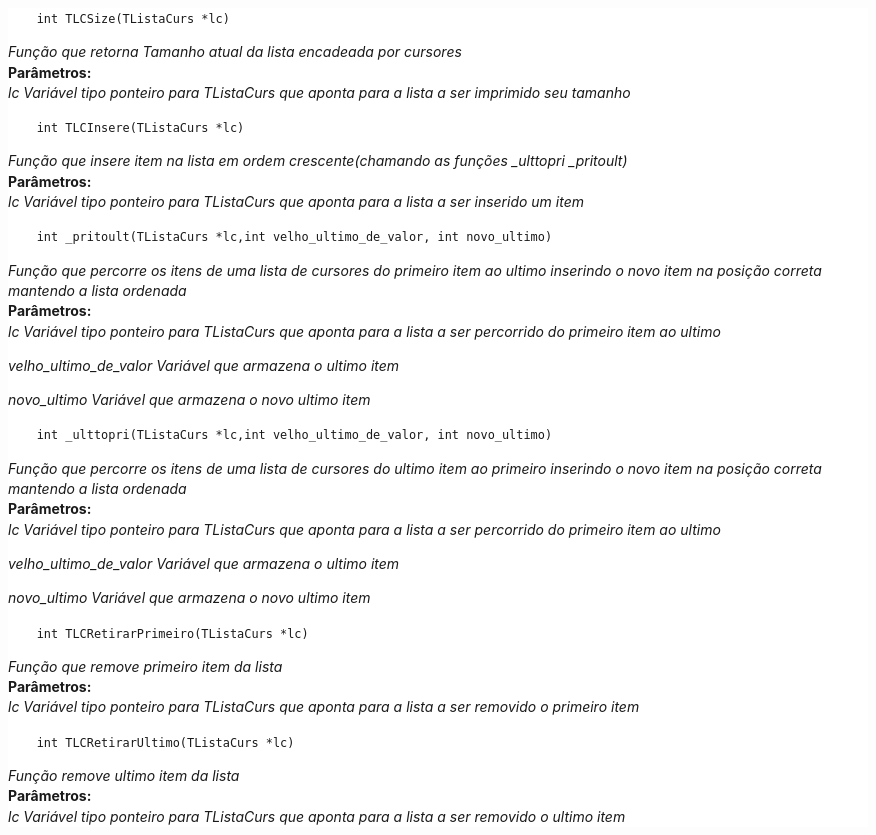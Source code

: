         int TLCSize(TListaCurs *lc)
        

*Função que retorna Tamanho atual da lista encadeada por cursores*\
**Parâmetros:**\
*lc Variável tipo ponteiro para TListaCurs que aponta para a lista a ser
imprimido seu tamanho*

        int TLCInsere(TListaCurs *lc)
        

*Função que insere item na lista em ordem crescente(chamando as funções
\_ulttopri \_pritoult)*\
**Parâmetros:**\
*lc Variável tipo ponteiro para TListaCurs que aponta para a lista a ser
inserido um item*

        int _pritoult(TListaCurs *lc,int velho_ultimo_de_valor, int novo_ultimo)
        

*Função que percorre os itens de uma lista de cursores do primeiro item
ao ultimo inserindo o novo item na posição correta mantendo a lista
ordenada*\
**Parâmetros:**\
*lc Variável tipo ponteiro para TListaCurs que aponta para a lista a ser
percorrido do primeiro item ao ultimo*

*velho\_ultimo\_de\_valor Variável que armazena o ultimo item*

*novo\_ultimo Variável que armazena o novo ultimo item*

        int _ulttopri(TListaCurs *lc,int velho_ultimo_de_valor, int novo_ultimo)
        

*Função que percorre os itens de uma lista de cursores do ultimo item ao
primeiro inserindo o novo item na posição correta mantendo a lista
ordenada*\
**Parâmetros:**\
*lc Variável tipo ponteiro para TListaCurs que aponta para a lista a ser
percorrido do primeiro item ao ultimo*

*velho\_ultimo\_de\_valor Variável que armazena o ultimo item*

*novo\_ultimo Variável que armazena o novo ultimo item*

        int TLCRetirarPrimeiro(TListaCurs *lc)
        

*Função que remove primeiro item da lista*\
**Parâmetros:**\
*lc Variável tipo ponteiro para TListaCurs que aponta para a lista a ser
removido o primeiro item*

        int TLCRetirarUltimo(TListaCurs *lc)
        

*Função remove ultimo item da lista*\
**Parâmetros:**\
*lc Variável tipo ponteiro para TListaCurs que aponta para a lista a ser
removido o ultimo item*

